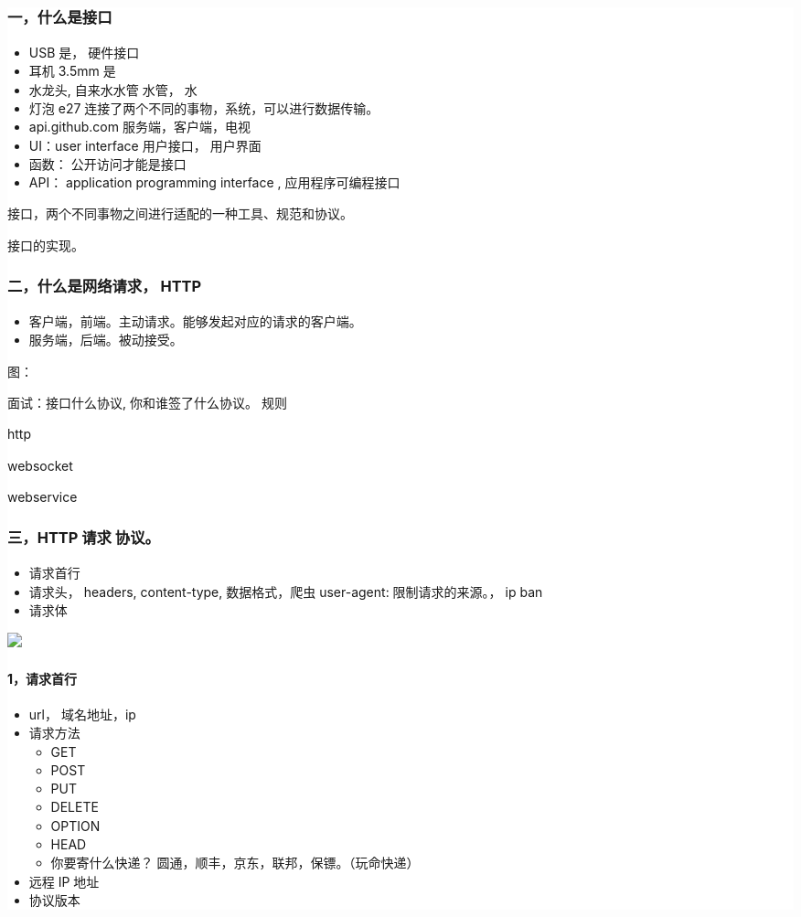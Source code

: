 ### 一，什么是接口

- USB   是， 硬件接口
- 耳机  3.5mm  是
- 水龙头,  自来水水管  水管，   水
- 灯泡 e27     连接了两个不同的事物，系统，可以进行数据传输。
- api.github.com    服务端，客户端，电视
- UI：user interface 用户接口， 用户界面 
- 函数： 公开访问才能是接口
- API： application programming interface , 应用程序可编程接口



接口，两个不同事物之间进行适配的一种工具、规范和协议。

接口的实现。



### 二，什么是网络请求， HTTP

- 客户端，前端。主动请求。能够发起对应的请求的客户端。
- 服务端，后端。被动接受。



图：

面试：接口什么协议,  你和谁签了什么协议。 规则

http

websocket

webservice





### 三，HTTP 请求 协议。

- 请求首行
- 请求头， headers,  content-type, 数据格式，爬虫  user-agent: 限制请求的来源。， ip ban
- 请求体

![](https://i.loli.net/2019/03/26/5c99c01976d17.jpg)



#### 1，请求首行

- url，  域名地址，ip
- 请求方法
  - GET
  - POST
  - PUT
  - DELETE
  - OPTION
  - HEAD
  - 你要寄什么快递？ 圆通，顺丰，京东，联邦，保镖。（玩命快递）
- 远程 IP 地址
- 协议版本
